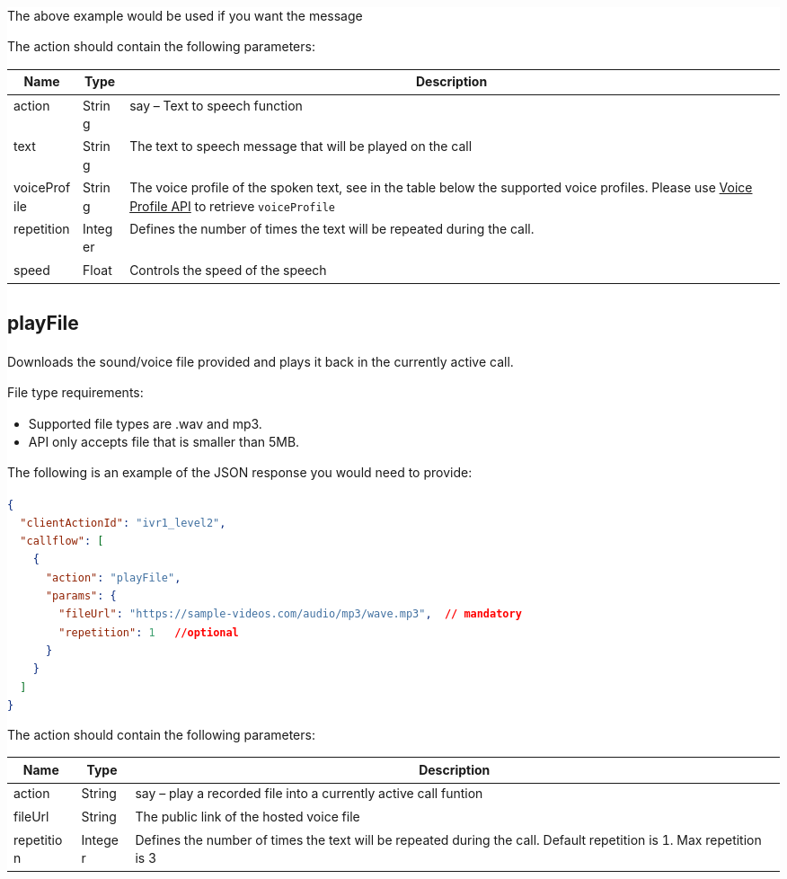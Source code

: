 The above example would be used if you want the message 


The action should contain the following parameters:




| Name | Type | Description |
| --- | --- | --- |
| action | String | say – Text to speech function |
| text | String | The text to speech message that will be played on the call |
| voiceProfile | String | The voice profile of the spoken text, see in the table below the supported voice profiles. Please use [Voice Profile API](/connect/reference/get-voice-profile-information) to retrieve `voiceProfile` |
| repetition | Integer | Defines the number of times the text will be repeated during the call. |
| speed | Float | Controls the speed of the speech |


## playFile


Downloads the sound/voice file provided and plays it back in the currently active call. 


File type requirements:


* Supported file types are .wav and mp3.
* API only accepts file that is smaller than 5MB.


The following is an example of the JSON response you would need to provide:


```json
{
  "clientActionId": "ivr1_level2",
  "callflow": [
    {
	  "action": "playFile",
	  "params": {
	    "fileUrl": "https://sample-videos.com/audio/mp3/wave.mp3",  // mandatory
	    "repetition": 1   //optional
      }
    }
  ]
}

```

The action should contain the following parameters:




| Name | Type | Description |
| --- | --- | --- |
| action | String | say – play a recorded file into a currently active call funtion |
| fileUrl | String | The public link of the hosted voice file |
| repetition | Integer | Defines the number of times the text will be repeated during the call. Default repetition is 1. Max repetition is 3 |
